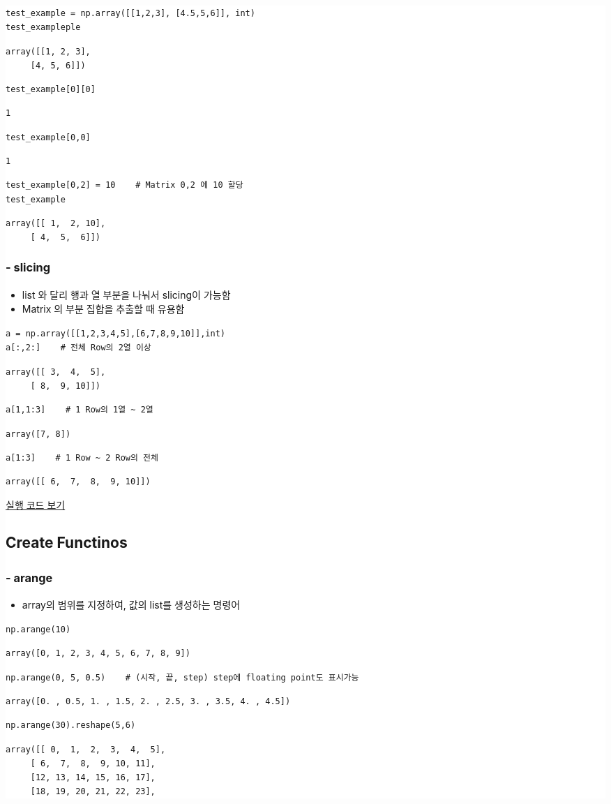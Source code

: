   ```
  test_example = np.array([[1,2,3], [4.5,5,6]], int)
  test_exampleple
  ```
  ```
  array([[1, 2, 3],
       [4, 5, 6]])
  ```
  ```
  test_example[0][0]
  ```
  `1`
  ```
  test_example[0,0]
  ```
  `1`
  ```
  test_example[0,2] = 10    # Matrix 0,2 에 10 할당
  test_example
  ```
  ```
  array([[ 1,  2, 10],
       [ 4,  5,  6]])
  ```


  ### - slicing
   - list 와 달리 행과 열 부분을 나눠서 slicing이 가능함
   - Matrix 의 부분 집합을 추출할 때 유용함

  ```
  a = np.array([[1,2,3,4,5],[6,7,8,9,10]],int)
  a[:,2:]    # 전체 Row의 2열 이상
  ```
  ```
  array([[ 3,  4,  5],
       [ 8,  9, 10]])
  ```
  ```
  a[1,1:3]    # 1 Row의 1열 ~ 2열
  ```
  `array([7, 8])`
  ```
  a[1:3]    # 1 Row ~ 2 Row의 전체
  ```
  `array([[ 6,  7,  8,  9, 10]])`

  [실행 코드 보기](./indexing,slicing.ipynb)

## Create Functinos
  ### - arange
   - array의 범위를 지정하여, 값의 list를 생성하는 명령어

  ```
  np.arange(10)
  ```
  `array([0, 1, 2, 3, 4, 5, 6, 7, 8, 9])`
  ```
  np.arange(0, 5, 0.5)    # (시작, 끝, step) step에 floating point도 표시가능
  ```
  `array([0. , 0.5, 1. , 1.5, 2. , 2.5, 3. , 3.5, 4. , 4.5])`
  ```
  np.arange(30).reshape(5,6)
  ```
  ```
  array([[ 0,  1,  2,  3,  4,  5],
       [ 6,  7,  8,  9, 10, 11],
       [12, 13, 14, 15, 16, 17],
       [18, 19, 20, 21, 22, 23],
  ```